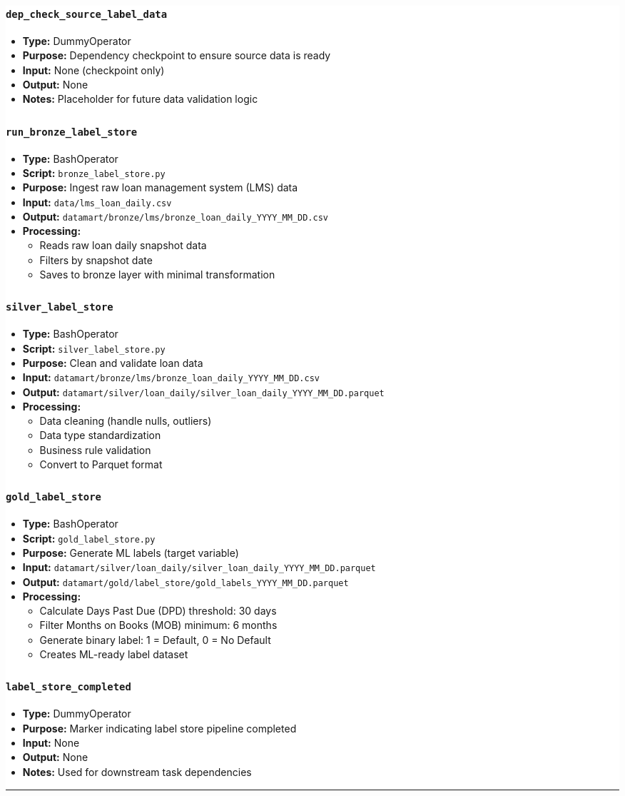 ### `dep_check_source_label_data`

- **Type:** DummyOperator
- **Purpose:** Dependency checkpoint to ensure source data is ready
- **Input:** None (checkpoint only)
- **Output:** None
- **Notes:** Placeholder for future data validation logic

### `run_bronze_label_store`

- **Type:** BashOperator
- **Script:** `bronze_label_store.py`
- **Purpose:** Ingest raw loan management system (LMS) data
- **Input:** `data/lms_loan_daily.csv`
- **Output:** `datamart/bronze/lms/bronze_loan_daily_YYYY_MM_DD.csv`
- **Processing:**
  - Reads raw loan daily snapshot data
  - Filters by snapshot date
  - Saves to bronze layer with minimal transformation

### `silver_label_store`

- **Type:** BashOperator
- **Script:** `silver_label_store.py`
- **Purpose:** Clean and validate loan data
- **Input:** `datamart/bronze/lms/bronze_loan_daily_YYYY_MM_DD.csv`
- **Output:** `datamart/silver/loan_daily/silver_loan_daily_YYYY_MM_DD.parquet`
- **Processing:**
  - Data cleaning (handle nulls, outliers)
  - Data type standardization
  - Business rule validation
  - Convert to Parquet format

### `gold_label_store`

- **Type:** BashOperator
- **Script:** `gold_label_store.py`
- **Purpose:** Generate ML labels (target variable)
- **Input:** `datamart/silver/loan_daily/silver_loan_daily_YYYY_MM_DD.parquet`
- **Output:** `datamart/gold/label_store/gold_labels_YYYY_MM_DD.parquet`
- **Processing:**
  - Calculate Days Past Due (DPD) threshold: 30 days
  - Filter Months on Books (MOB) minimum: 6 months
  - Generate binary label: 1 = Default, 0 = No Default
  - Creates ML-ready label dataset

### `label_store_completed`

- **Type:** DummyOperator
- **Purpose:** Marker indicating label store pipeline completed
- **Input:** None
- **Output:** None
- **Notes:** Used for downstream task dependencies

---